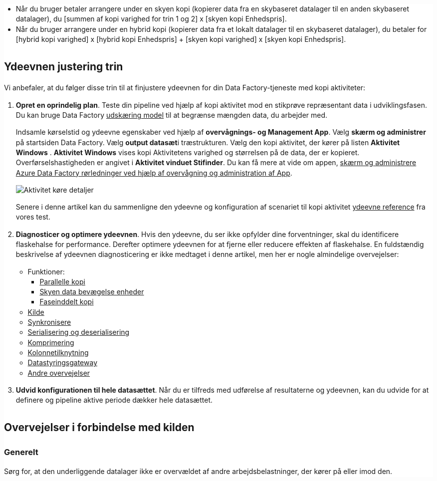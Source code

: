 - Når du bruger betaler arrangere under en skyen kopi (kopierer data fra en skybaseret datalager til en anden skybaseret datalager), du [summen af kopi varighed for trin 1 og 2] x [skyen kopi Enhedspris].
- Når du bruger arrangere under en hybrid kopi (kopierer data fra et lokalt datalager til en skybaseret datalager), du betaler for [hybrid kopi varighed] x [hybrid kopi Enhedspris] + [skyen kopi varighed] x [skyen kopi Enhedspris].


## <a name="performance-tuning-steps"></a>Ydeevnen justering trin
Vi anbefaler, at du følger disse trin til at finjustere ydeevnen for din Data Factory-tjeneste med kopi aktiviteter:

1.  **Opret en oprindelig plan**. Teste din pipeline ved hjælp af kopi aktivitet mod en stikprøve repræsentant data i udviklingsfasen. Du kan bruge Data Factory [udskæring model](data-factory-scheduling-and-execution.md#time-series-datasets-and-data-slices) til at begrænse mængden data, du arbejder med.

    Indsamle kørselstid og ydeevne egenskaber ved hjælp af **overvågnings- og Management App**. Vælg **skærm og administrer** på startsiden Data Factory. Vælg **output datasæt**i træstrukturen. Vælg den kopi aktivitet, der kører på listen **Aktivitet Windows** . **Aktivitet Windows** vises kopi Aktivitetens varighed og størrelsen på de data, der er kopieret. Overførselshastigheden er angivet i **Aktivitet vinduet Stifinder**. Du kan få mere at vide om appen, [skærm og administrere Azure Data Factory rørledninger ved hjælp af overvågning og administration af App](data-factory-monitor-manage-app.md).

    ![Aktivitet køre detaljer](./media/data-factory-copy-activity-performance/mmapp-activity-run-details.png)

    Senere i denne artikel kan du sammenligne den ydeevne og konfiguration af scenariet til kopi aktivitet [ydeevne reference](#performance-reference) fra vores test.
2. **Diagnosticer og optimere ydeevnen**. Hvis den ydeevne, du ser ikke opfylder dine forventninger, skal du identificere flaskehalse for performance. Derefter optimere ydeevnen for at fjerne eller reducere effekten af flaskehalse. En fuldstændig beskrivelse af ydeevnen diagnosticering er ikke medtaget i denne artikel, men her er nogle almindelige overvejelser:
    - Funktioner:
        - [Parallelle kopi](#parallel-copy)
        - [Skyen data bevægelse enheder](#cloud-data-movement-units)
        - [Faseinddelt kopi](#staged-copy)   
    - [Kilde](#considerations-for-the-source)
    - [Synkronisere](#considerations-for-the-sink)
    - [Serialisering og deserialisering](#considerations-for-serialization-and-deserialization)
    - [Komprimering](#considerations-for-compression)
    - [Kolonnetilknytning](#considerations-for-column-mapping)
    - [Datastyringsgateway](#considerations-for-data-management-gateway)
    - [Andre overvejelser](#other-considerations)

3. **Udvid konfigurationen til hele datasættet**. Når du er tilfreds med udførelse af resultaterne og ydeevnen, kan du udvide for at definere og pipeline aktive periode dækker hele datasættet.

## <a name="considerations-for-the-source"></a>Overvejelser i forbindelse med kilden
### <a name="general"></a>Generelt
Sørg for, at den underliggende datalager ikke er overvældet af andre arbejdsbelastninger, der kører på eller imod den. 
